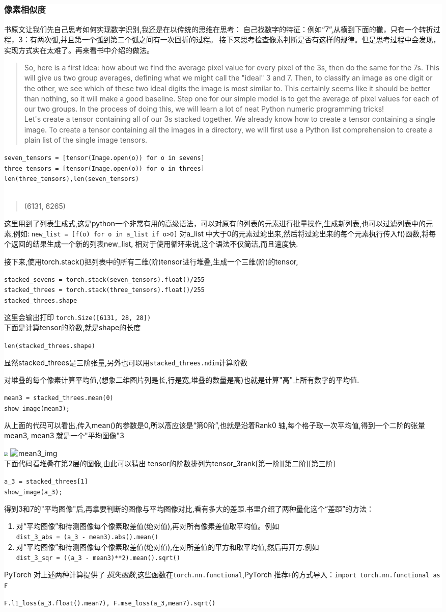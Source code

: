 ### 像素相似度
书原文让我们先自己思考如何实现数字识别,我还是在以传统的思维在思考：
自己找数字的特征：例如“7”,从横到下面的撇，只有一个转折过程，3：有两次弧,并且第一个弧到第二个弧之间有一次回折的过程。
接下来思考检查像素判断是否有这样的规律。但是思考过程中会发现，实现方式实在太难了。再来看书中介绍的做法。

>So, here is a first idea: how about we find the average pixel value for every pixel of the 3s, then do the same for the 7s. This will give us two group averages, defining what we might call the "ideal" 3 and 7. Then, to classify an image as one digit or the other, we see which of these two ideal digits the image is most similar to. This certainly seems like it should be better than nothing, so it will make a good baseline.
Step one for our simple model is to get the average of pixel values for each of our two groups. In the process of doing this, we will learn a lot of neat Python numeric programming tricks!  
Let's create a tensor containing all of our 3s stacked together. We already know how to create a tensor containing a single image. To create a tensor containing all the images in a directory, we will first use a Python list comprehension to create a plain list of the single image tensors.

```
seven_tensors = [tensor(Image.open(o)) for o in sevens]
three_tensors = [tensor(Image.open(o)) for o in threes]
len(three_tensors),len(seven_tensors)
 
```
>(6131, 6265)

这里用到了列表生成式,这是python一个非常有用的高级语法，可以对原有的列表的元素进行批量操作,生成新列表,也可以过滤列表中的元素,例如:
```new_list = [f(o) for o in a_list if o>0]``` 对a_list 中大于0的元素过滤出来,然后将过滤出来的每个元素执行传入f()函数,将每个返回的结果生成一个新的列表new_list,
相对于使用循环来说,这个语法不仅简洁,而且速度快.

接下来,使用torch.stack()把列表中的所有二维(阶)tensor进行堆叠,生成一个三维(阶)的tensor,
```
stacked_sevens = torch.stack(seven_tensors).float()/255
stacked_threes = torch.stack(three_tensors).float()/255
stacked_threes.shape
```
这里会输出打印 ```torch.Size([6131, 28, 28])```  
下面是计算tensor的阶数,就是shape的长度
```
len(stacked_threes.shape)
```
显然stacked_threes是三阶张量,另外也可以用```stacked_threes.ndim```计算阶数

对堆叠的每个像素计算平均值,(想象二维图片列是长,行是宽,堆叠的数量是高)也就是计算"高"上所有数字的平均值.
```
mean3 = stacked_threes.mean(0)
show_image(mean3);
```
从上面的代码可以看出,传入mean()的参数是0,所以高应该是“第0阶”,也就是沿着Rank0 轴,每个格子取一次平均值,得到一个二阶的张量mean3,
mean3 就是一个"平均图像"3

<img src="img/tensor_img.jpg" style="zoom:50%" />   ![mean3_img](img/mean3_img.jpg)  
下面代码看堆叠在第2层的图像,由此可以猜出 tensor的阶数排列为tensor_3rank[第一阶][第二阶][第三阶]
```
a_3 = stacked_threes[1]
show_image(a_3);
```

得到3和7的"平均图像"后,再拿要判断的图像与平均图像对比,看有多大的差距.书里介绍了两种量化这个“差距”的方法：
1. 对“平均图像”和待测图像每个像素取差值(绝对值),再对所有像素差值取平均值。例如  
```dist_3_abs = (a_3 - mean3).abs().mean()```
2. 对“平均图像”和待测图像每个像素取差值(绝对值),在对所差值的平方和取平均值,然后再开方.例如  
```dist_3_sqr = ((a_3 - mean3)**2).mean().sqrt()```

PyTorch 对上述两种计算提供了 _损失函数_,这些函数在```torch.nn.functional```,PyTorch 推荐```F```的方式导入：```import torch.nn.functional as F```
```
F.l1_loss(a_3.float().mean7), F.mse_loss(a_3,mean7).sqrt()
